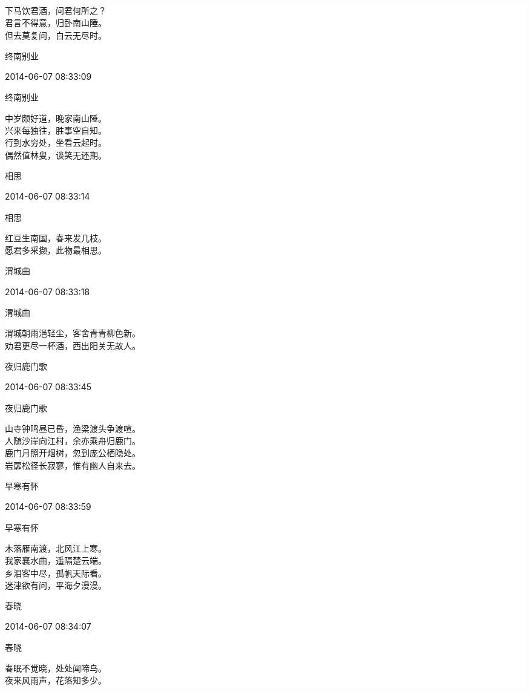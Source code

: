 下马饮君酒，问君何所之？  
君言不得意，归卧南山陲。  
但去莫复问，白云无尽时。

终南别业

2014-06-07 08:33:09

终南别业  
  
中岁颇好道，晚家南山陲。  
兴来每独往，胜事空自知。  
行到水穷处，坐看云起时。  
偶然值林叟，谈笑无还期。

相思

2014-06-07 08:33:14

相思  
  
红豆生南国，春来发几枝。  
愿君多采撷，此物最相思。

渭城曲

2014-06-07 08:33:18

渭城曲  
  
渭城朝雨浥轻尘，客舍青青柳色新。  
劝君更尽一杯酒，西出阳关无故人。

夜归鹿门歌

2014-06-07 08:33:45

夜归鹿门歌  
  
山寺钟鸣昼已昏，渔梁渡头争渡喧。  
人随沙岸向江村，余亦乘舟归鹿门。  
鹿门月照开烟树，忽到庞公栖隐处。  
岩扉松径长寂寥，惟有幽人自来去。

早寒有怀

2014-06-07 08:33:59

早寒有怀  
  
木落雁南渡，北风江上寒。  
我家襄水曲，遥隔楚云端。  
乡泪客中尽，孤帆天际看。  
迷津欲有问，平海夕漫漫。

春晓

2014-06-07 08:34:07

春晓  
  
春眠不觉晓，处处闻啼鸟。  
夜来风雨声，花落知多少。
